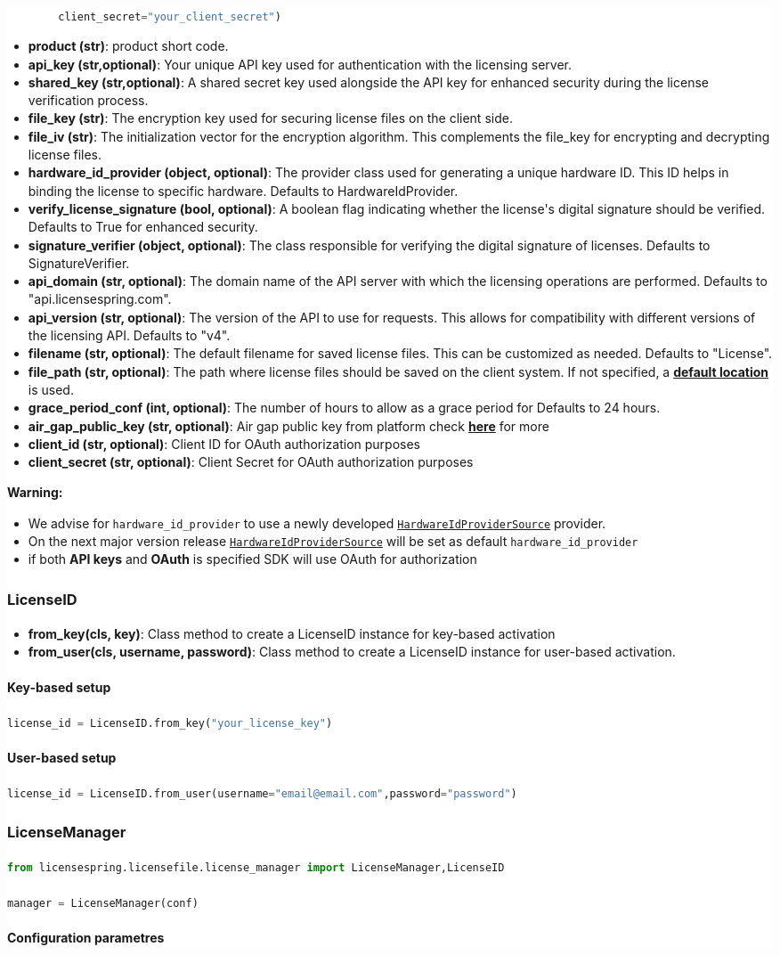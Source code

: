 ```python
        client_secret="your_client_secret")
```

* **product (str)**: product short code.    
* **api_key (str,optional)**: Your unique API key used for authentication with the licensing server.   
* **shared_key (str,optional)**: A shared secret key used alongside the API key for enhanced security during the license verification process.  
* **file_key (str)**: The encryption key used for securing license files on the client side.   
* **file_iv (str)**: The initialization vector for the encryption algorithm. This complements the file_key for encrypting and decrypting license files.   
* **hardware_id_provider (object, optional)**: The provider class used for generating a unique hardware ID. This ID helps in binding the license to specific hardware. Defaults to HardwareIdProvider.  
* **verify_license_signature (bool, optional)**: A boolean flag indicating whether the license's digital signature should be verified. Defaults to True for enhanced security.  
* **signature_verifier (object, optional)**: The class responsible for verifying the digital signature of licenses. Defaults to SignatureVerifier.  
* **api_domain (str, optional)**: The domain name of the API server with which the licensing operations are performed. Defaults to "api.licensespring.com".  
* **api_version (str, optional)**: The version of the API to use for requests. This allows for compatibility with different versions of the licensing API. Defaults to "v4".  
* **filename (str, optional)**: The default filename for saved license files. This can be customized as needed. Defaults to "License".  
* **file_path (str, optional)**: The path where license files should be saved on the client system. If not specified, a **[default location](https://docs.licensespring.com/sdks/tutorials/best-practices/local-license-file#W8U6X)** is used.  
* **grace_period_conf (int, optional)**: The number of hours to allow as a grace period for  Defaults to 24 hours. 
* **air_gap_public_key (str, optional)**: Air gap public key from platform check **[here](https://docs.licensespring.com/sdks/tutorials/licensing-scenarios/air-gapped#Ws1BB)** for more
* **client_id (str, optional)**: Client ID for OAuth authorization purposes
* **client_secret (str, optional)**: Client Secret for OAuth authorization purposes

**Warning:**  
* We advise for `hardware_id_provider` to use a newly developed [`HardwareIdProviderSource`](#hardwareidprovidersource) provider.
* On the next major version release [`HardwareIdProviderSource`](#hardwareidprovidersource) will be set as default `hardware_id_provider`
* if both **API keys** and **OAuth** is specified SDK will use OAuth for authorization
  
### LicenseID

* **from_key(cls, key)**: Class method to create a LicenseID instance for key-based activation  
* **from_user(cls, username, password)**: Class method to create a LicenseID instance for user-based activation.

#### Key-based setup
```python
license_id = LicenseID.from_key("your_license_key") 
```
#### User-based setup
```python
license_id = LicenseID.from_user(username="email@email.com",password="password")                          
```
### LicenseManager  
```python
from licensespring.licensefile.license_manager import LicenseManager,LicenseID

manager = LicenseManager(conf)
```
#### Configuration parametres
